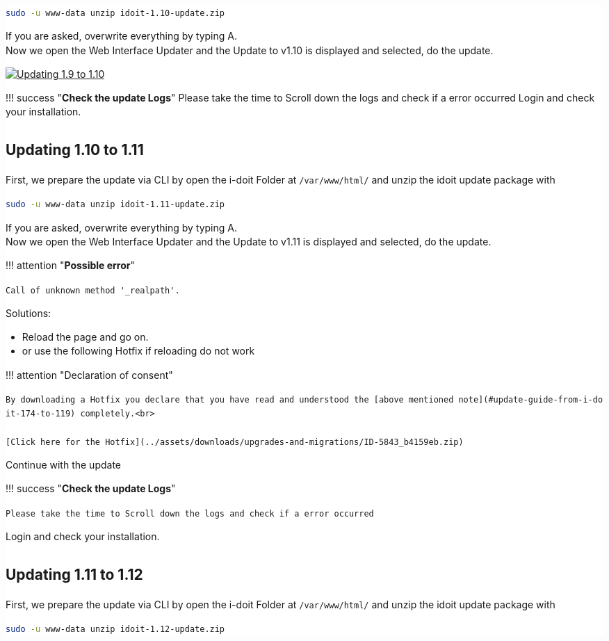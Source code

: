 ```sh
sudo -u www-data unzip idoit-1.10-update.zip
```

If you are asked, overwrite everything by typing A.<br>
Now we open the Web Interface Updater and the Update to v1.10 is displayed and selected, do the update.

[![Updating 1.9 to 1.10](../assets/images/en/upgrades-and-migrations/update-from-1.7.4-to-1.19/3-u18-119.png)](../assets/images/en/upgrades-and-migrations/update-from-1.7.4-to-1.19/3-u18-119.png)

!!! success "**Check the update Logs**"
    Please take the time to Scroll down the logs and check if a error occurred
    Login and check your installation.

## Updating 1.10 to 1.11

First, we prepare the update via CLI by open the i-doit Folder at `/var/www/html/` and unzip the idoit update package with

```sh
sudo -u www-data unzip idoit-1.11-update.zip
```

If you are asked, overwrite everything by typing A.<br>
Now we open the Web Interface Updater and the Update to v1.11 is displayed and selected, do the update.<br>

!!! attention "**Possible error**"

    Call of unknown method '_realpath'.

Solutions:

*   Reload the page and go on.
*   or use the following Hotfix if reloading do not work<br>

!!! attention "Declaration of consent"

    By downloading a Hotfix you declare that you have read and understood the [above mentioned note](#update-guide-from-i-doit-174-to-119) completely.<br>

    [Click here for the Hotfix](../assets/downloads/upgrades-and-migrations/ID-5843_b4159eb.zip)

Continue with the update

!!! success "**Check the update Logs**"

    Please take the time to Scroll down the logs and check if a error occurred

Login and check your installation.

## Updating 1.11 to 1.12

First, we prepare the update via CLI by open the i-doit Folder at `/var/www/html/` and unzip the idoit update package with

```sh
sudo -u www-data unzip idoit-1.12-update.zip
```
